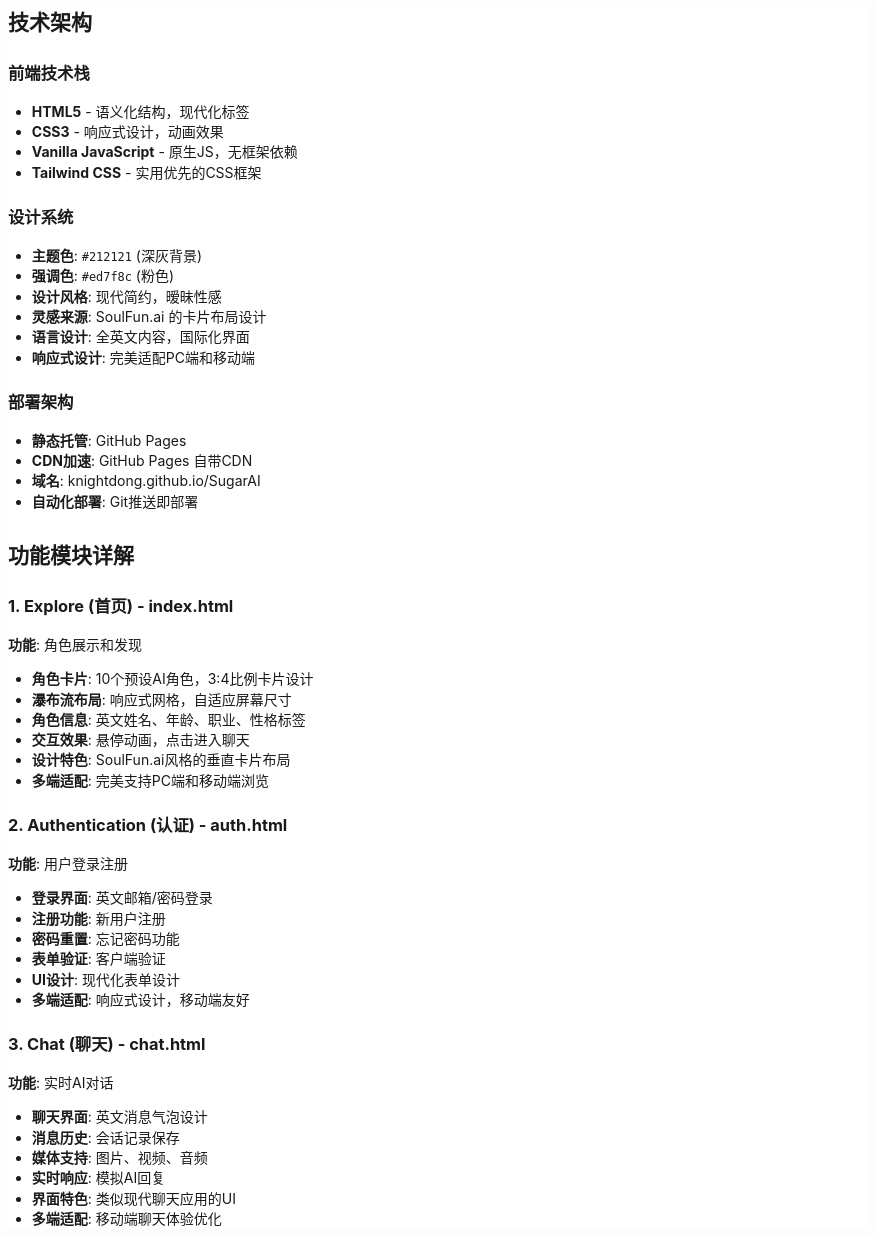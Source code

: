 ## 技术架构

### 前端技术栈
- **HTML5** - 语义化结构，现代化标签
- **CSS3** - 响应式设计，动画效果
- **Vanilla JavaScript** - 原生JS，无框架依赖
- **Tailwind CSS** - 实用优先的CSS框架

### 设计系统
- **主题色**: `#212121` (深灰背景)
- **强调色**: `#ed7f8c` (粉色)
- **设计风格**: 现代简约，暧昧性感
- **灵感来源**: SoulFun.ai 的卡片布局设计
- **语言设计**: 全英文内容，国际化界面
- **响应式设计**: 完美适配PC端和移动端

### 部署架构
- **静态托管**: GitHub Pages
- **CDN加速**: GitHub Pages 自带CDN
- **域名**: knightdong.github.io/SugarAI
- **自动化部署**: Git推送即部署

## 功能模块详解

### 1. Explore (首页) - index.html
**功能**: 角色展示和发现
- **角色卡片**: 10个预设AI角色，3:4比例卡片设计
- **瀑布流布局**: 响应式网格，自适应屏幕尺寸
- **角色信息**: 英文姓名、年龄、职业、性格标签
- **交互效果**: 悬停动画，点击进入聊天
- **设计特色**: SoulFun.ai风格的垂直卡片布局
- **多端适配**: 完美支持PC端和移动端浏览

### 2. Authentication (认证) - auth.html
**功能**: 用户登录注册
- **登录界面**: 英文邮箱/密码登录
- **注册功能**: 新用户注册
- **密码重置**: 忘记密码功能
- **表单验证**: 客户端验证
- **UI设计**: 现代化表单设计
- **多端适配**: 响应式设计，移动端友好

### 3. Chat (聊天) - chat.html
**功能**: 实时AI对话
- **聊天界面**: 英文消息气泡设计
- **消息历史**: 会话记录保存
- **媒体支持**: 图片、视频、音频
- **实时响应**: 模拟AI回复
- **界面特色**: 类似现代聊天应用的UI
- **多端适配**: 移动端聊天体验优化
